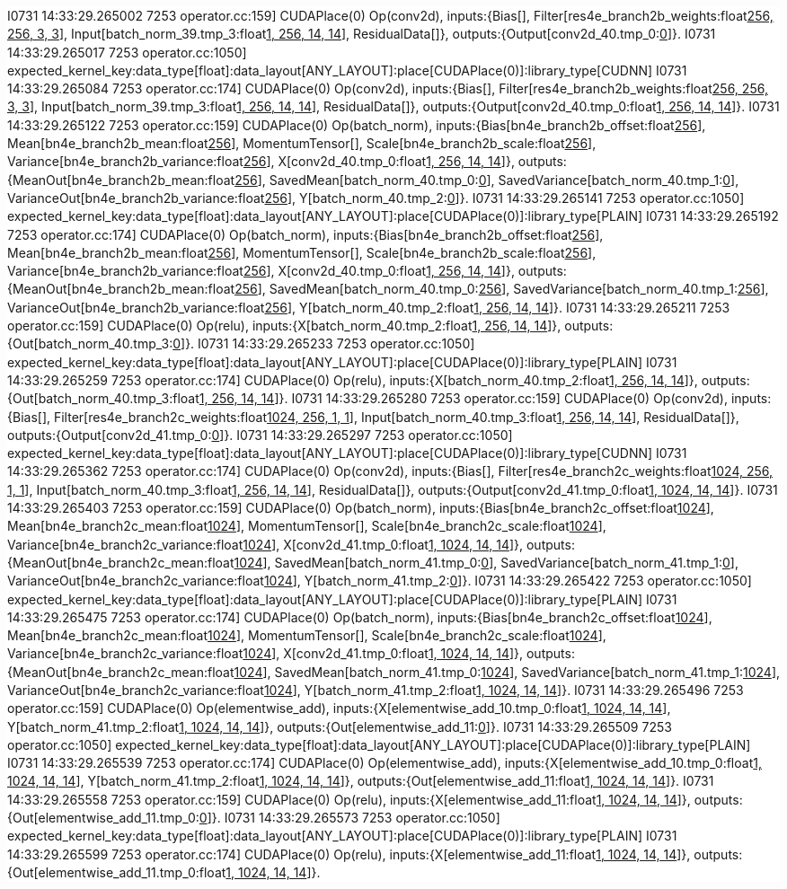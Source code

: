 I0731 14:33:29.265002  7253 operator.cc:159] CUDAPlace(0) Op(conv2d), inputs:{Bias[], Filter[res4e_branch2b_weights:float[256, 256, 3, 3]({})], Input[batch_norm_39.tmp_3:float[1, 256, 14, 14]({})], ResidualData[]}, outputs:{Output[conv2d_40.tmp_0:[0]({})]}.
I0731 14:33:29.265017  7253 operator.cc:1050] expected_kernel_key:data_type[float]:data_layout[ANY_LAYOUT]:place[CUDAPlace(0)]:library_type[CUDNN]
I0731 14:33:29.265084  7253 operator.cc:174] CUDAPlace(0) Op(conv2d), inputs:{Bias[], Filter[res4e_branch2b_weights:float[256, 256, 3, 3]({})], Input[batch_norm_39.tmp_3:float[1, 256, 14, 14]({})], ResidualData[]}, outputs:{Output[conv2d_40.tmp_0:float[1, 256, 14, 14]({})]}.
I0731 14:33:29.265122  7253 operator.cc:159] CUDAPlace(0) Op(batch_norm), inputs:{Bias[bn4e_branch2b_offset:float[256]({})], Mean[bn4e_branch2b_mean:float[256]({})], MomentumTensor[], Scale[bn4e_branch2b_scale:float[256]({})], Variance[bn4e_branch2b_variance:float[256]({})], X[conv2d_40.tmp_0:float[1, 256, 14, 14]({})]}, outputs:{MeanOut[bn4e_branch2b_mean:float[256]({})], SavedMean[batch_norm_40.tmp_0:[0]({})], SavedVariance[batch_norm_40.tmp_1:[0]({})], VarianceOut[bn4e_branch2b_variance:float[256]({})], Y[batch_norm_40.tmp_2:[0]({})]}.
I0731 14:33:29.265141  7253 operator.cc:1050] expected_kernel_key:data_type[float]:data_layout[ANY_LAYOUT]:place[CUDAPlace(0)]:library_type[PLAIN]
I0731 14:33:29.265192  7253 operator.cc:174] CUDAPlace(0) Op(batch_norm), inputs:{Bias[bn4e_branch2b_offset:float[256]({})], Mean[bn4e_branch2b_mean:float[256]({})], MomentumTensor[], Scale[bn4e_branch2b_scale:float[256]({})], Variance[bn4e_branch2b_variance:float[256]({})], X[conv2d_40.tmp_0:float[1, 256, 14, 14]({})]}, outputs:{MeanOut[bn4e_branch2b_mean:float[256]({})], SavedMean[batch_norm_40.tmp_0:[256]({})], SavedVariance[batch_norm_40.tmp_1:[256]({})], VarianceOut[bn4e_branch2b_variance:float[256]({})], Y[batch_norm_40.tmp_2:float[1, 256, 14, 14]({})]}.
I0731 14:33:29.265211  7253 operator.cc:159] CUDAPlace(0) Op(relu), inputs:{X[batch_norm_40.tmp_2:float[1, 256, 14, 14]({})]}, outputs:{Out[batch_norm_40.tmp_3:[0]({})]}.
I0731 14:33:29.265233  7253 operator.cc:1050] expected_kernel_key:data_type[float]:data_layout[ANY_LAYOUT]:place[CUDAPlace(0)]:library_type[PLAIN]
I0731 14:33:29.265259  7253 operator.cc:174] CUDAPlace(0) Op(relu), inputs:{X[batch_norm_40.tmp_2:float[1, 256, 14, 14]({})]}, outputs:{Out[batch_norm_40.tmp_3:float[1, 256, 14, 14]({})]}.
I0731 14:33:29.265280  7253 operator.cc:159] CUDAPlace(0) Op(conv2d), inputs:{Bias[], Filter[res4e_branch2c_weights:float[1024, 256, 1, 1]({})], Input[batch_norm_40.tmp_3:float[1, 256, 14, 14]({})], ResidualData[]}, outputs:{Output[conv2d_41.tmp_0:[0]({})]}.
I0731 14:33:29.265297  7253 operator.cc:1050] expected_kernel_key:data_type[float]:data_layout[ANY_LAYOUT]:place[CUDAPlace(0)]:library_type[CUDNN]
I0731 14:33:29.265362  7253 operator.cc:174] CUDAPlace(0) Op(conv2d), inputs:{Bias[], Filter[res4e_branch2c_weights:float[1024, 256, 1, 1]({})], Input[batch_norm_40.tmp_3:float[1, 256, 14, 14]({})], ResidualData[]}, outputs:{Output[conv2d_41.tmp_0:float[1, 1024, 14, 14]({})]}.
I0731 14:33:29.265403  7253 operator.cc:159] CUDAPlace(0) Op(batch_norm), inputs:{Bias[bn4e_branch2c_offset:float[1024]({})], Mean[bn4e_branch2c_mean:float[1024]({})], MomentumTensor[], Scale[bn4e_branch2c_scale:float[1024]({})], Variance[bn4e_branch2c_variance:float[1024]({})], X[conv2d_41.tmp_0:float[1, 1024, 14, 14]({})]}, outputs:{MeanOut[bn4e_branch2c_mean:float[1024]({})], SavedMean[batch_norm_41.tmp_0:[0]({})], SavedVariance[batch_norm_41.tmp_1:[0]({})], VarianceOut[bn4e_branch2c_variance:float[1024]({})], Y[batch_norm_41.tmp_2:[0]({})]}.
I0731 14:33:29.265422  7253 operator.cc:1050] expected_kernel_key:data_type[float]:data_layout[ANY_LAYOUT]:place[CUDAPlace(0)]:library_type[PLAIN]
I0731 14:33:29.265475  7253 operator.cc:174] CUDAPlace(0) Op(batch_norm), inputs:{Bias[bn4e_branch2c_offset:float[1024]({})], Mean[bn4e_branch2c_mean:float[1024]({})], MomentumTensor[], Scale[bn4e_branch2c_scale:float[1024]({})], Variance[bn4e_branch2c_variance:float[1024]({})], X[conv2d_41.tmp_0:float[1, 1024, 14, 14]({})]}, outputs:{MeanOut[bn4e_branch2c_mean:float[1024]({})], SavedMean[batch_norm_41.tmp_0:[1024]({})], SavedVariance[batch_norm_41.tmp_1:[1024]({})], VarianceOut[bn4e_branch2c_variance:float[1024]({})], Y[batch_norm_41.tmp_2:float[1, 1024, 14, 14]({})]}.
I0731 14:33:29.265496  7253 operator.cc:159] CUDAPlace(0) Op(elementwise_add), inputs:{X[elementwise_add_10.tmp_0:float[1, 1024, 14, 14]({})], Y[batch_norm_41.tmp_2:float[1, 1024, 14, 14]({})]}, outputs:{Out[elementwise_add_11:[0]({})]}.
I0731 14:33:29.265509  7253 operator.cc:1050] expected_kernel_key:data_type[float]:data_layout[ANY_LAYOUT]:place[CUDAPlace(0)]:library_type[PLAIN]
I0731 14:33:29.265539  7253 operator.cc:174] CUDAPlace(0) Op(elementwise_add), inputs:{X[elementwise_add_10.tmp_0:float[1, 1024, 14, 14]({})], Y[batch_norm_41.tmp_2:float[1, 1024, 14, 14]({})]}, outputs:{Out[elementwise_add_11:float[1, 1024, 14, 14]({})]}.
I0731 14:33:29.265558  7253 operator.cc:159] CUDAPlace(0) Op(relu), inputs:{X[elementwise_add_11:float[1, 1024, 14, 14]({})]}, outputs:{Out[elementwise_add_11.tmp_0:[0]({})]}.
I0731 14:33:29.265573  7253 operator.cc:1050] expected_kernel_key:data_type[float]:data_layout[ANY_LAYOUT]:place[CUDAPlace(0)]:library_type[PLAIN]
I0731 14:33:29.265599  7253 operator.cc:174] CUDAPlace(0) Op(relu), inputs:{X[elementwise_add_11:float[1, 1024, 14, 14]({})]}, outputs:{Out[elementwise_add_11.tmp_0:float[1, 1024, 14, 14]({})]}.